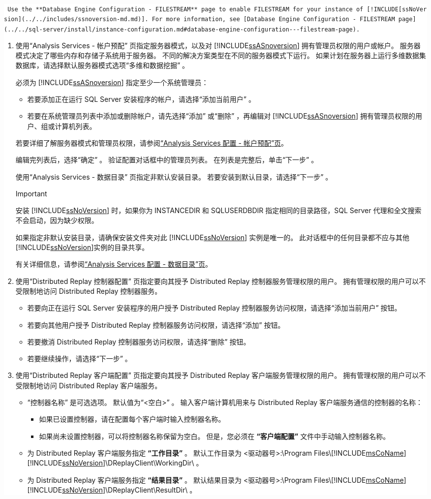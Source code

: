      Use the **Database Engine Configuration - FILESTREAM** page to enable FILESTREAM for your instance of [!INCLUDE[ssNoVersion](../../includes/ssnoversion-md.md)]. For more information, see [Database Engine Configuration - FILESTREAM page](../../sql-server/install/instance-configuration.md#database-engine-configuration---filestream-page).  
  
1. 使用“Analysis Services - 帐户预配”  页指定服务器模式，以及对 [!INCLUDE[ssASnoversion](../../includes/ssasnoversion-md.md)] 拥有管理员权限的用户或帐户。 服务器模式决定了哪些内存和存储子系统用于服务器。 不同的解决方案类型在不同的服务器模式下运行。 如果计划在服务器上运行多维数据集数据库，请选择默认服务器模式选项“多维和数据挖掘”  。

    必须为 [!INCLUDE[ssASnoversion](../../includes/ssasnoversion-md.md)] 指定至少一个系统管理员：

    * 若要添加正在运行 SQL Server 安装程序的帐户，请选择“添加当前用户”  。

    * 若要在系统管理员列表中添加或删除帐户，请先选择“添加”  或“删除”  ，再编辑对 [!INCLUDE[ssASnoversion](../../includes/ssasnoversion-md.md)] 拥有管理员权限的用户、组或计算机列表。

    若要详细了解服务器模式和管理员权限，请参阅[“Analysis Services 配置 - 帐户预配”页](../../sql-server/install/instance-configuration.md#analysis-services-configuration---account-provisioning-page)。

    编辑完列表后，选择“确定”  。 验证配置对话框中的管理员列表。 在列表是完整后，单击“下一步”  。

    使用“Analysis Services - 数据目录”  页指定非默认安装目录。 若要安装到默认目录，请选择“下一步”  。  

    > [!IMPORTANT]  
    > 安装 [!INCLUDE[ssNoVersion](../../includes/ssnoversion-md.md)] 时，如果你为 INSTANCEDIR 和 SQLUSERDBDIR 指定相同的目录路径，SQL Server 代理和全文搜索不会启动，因为缺少权限。  
    >  
    > 如果指定非默认安装目录，请确保安装文件夹对此 [!INCLUDE[ssNoVersion](../../includes/ssnoversion-md.md)] 实例是唯一的。 此对话框中的任何目录都不应与其他 [!INCLUDE[ssNoVersion](../../includes/ssnoversion-md.md)]实例的目录共享。  

    有关详细信息，请参阅[“Analysis Services 配置 - 数据目录”页](../../sql-server/install/instance-configuration.md#analysis-services-configuration---data-directories-page)。  

1. 使用“Distributed Replay 控制器配置”  页指定要向其授予 Distributed Replay 控制器服务管理权限的用户。 拥有管理权限的用户可以不受限制地访问 Distributed Replay 控制器服务。  
  
     * 若要向正在运行 SQL Server 安装程序的用户授予 Distributed Replay 控制器服务访问权限，请选择“添加当前用户”  按钮。

     * 若要向其他用户授予 Distributed Replay 控制器服务访问权限，请选择“添加”  按钮。

     * 若要撤消 Distributed Replay 控制器服务访问权限，请选择“删除”  按钮。

     * 若要继续操作，请选择“下一步”  。  
  
1. 使用“Distributed Replay 客户端配置”  页指定要向其授予 Distributed Replay 客户端服务管理权限的用户。 拥有管理权限的用户可以不受限制地访问 Distributed Replay 客户端服务。  
  
     * “控制器名称”  是可选选项。 默认值为“\<空白>”  。 输入客户端计算机用来与 Distributed Replay 客户端服务通信的控制器的名称：  
  
       * 如果已设置控制器，请在配置每个客户端时输入控制器名称。  
  
       * 如果尚未设置控制器，可以将控制器名称保留为空白。 但是，您必须在 **“客户端配置”** 文件中手动输入控制器名称。  
  
     * 为 Distributed Replay 客户端服务指定 **“工作目录”** 。 默认工作目录为 \<驱动器号>:\Program Files\\[!INCLUDE[msCoName](../../includes/msconame-md.md)][!INCLUDE[ssNoVersion](../../includes/ssnoversion-md.md)]\DReplayClient\WorkingDir\\  。  
  
     * 为 Distributed Replay 客户端服务指定 **“结果目录”** 。 默认结果目录为 \<驱动器号>:\Program Files\\[!INCLUDE[msCoName](../../includes/msconame-md.md)][!INCLUDE[ssNoVersion](../../includes/ssnoversion-md.md)]\DReplayClient\ResultDir\\  。  
  